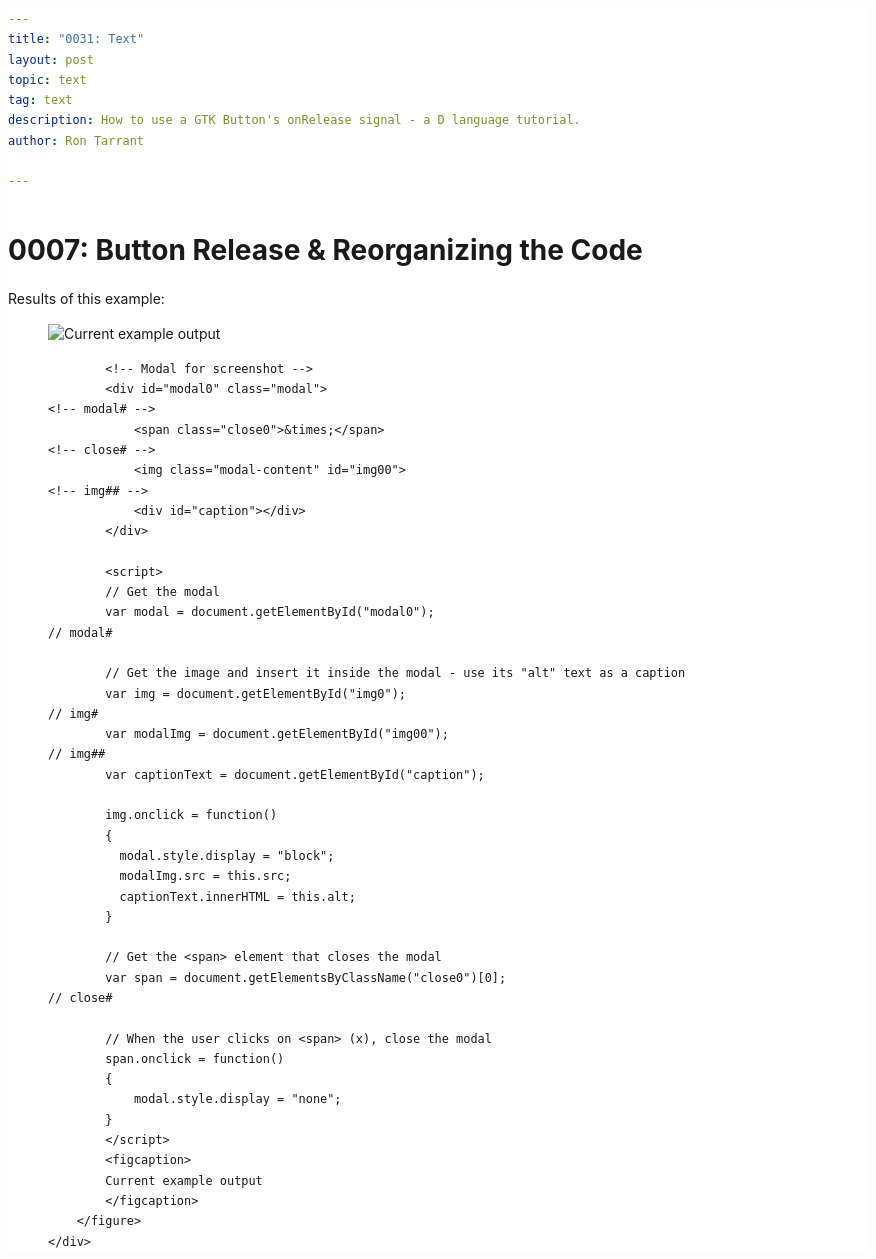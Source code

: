 ```yaml
---
title: "0031: Text"
layout: post
topic: text
tag: text
description: How to use a GTK Button's onRelease signal - a D language tutorial.
author: Ron Tarrant

---
```


# 0007: Button Release & Reorganizing the Code

<div class="screenshot-frame">
	<div class="frame-header">
		Results of this example:
	</div>
	<div class="frame-screenshot">
		<figure>
			<img id="img0" src="/images/screenshots/002_button/button_002_05.png" alt="Current example output">	<!-- img# -->
			
			<!-- Modal for screenshot -->
			<div id="modal0" class="modal">																								<!-- modal# -->
				<span class="close0">&times;</span>																					<!-- close# -->
				<img class="modal-content" id="img00">																					<!-- img## -->
				<div id="caption"></div>
			</div>
			
			<script>
			// Get the modal
			var modal = document.getElementById("modal0");																			// modal#
			
			// Get the image and insert it inside the modal - use its "alt" text as a caption
			var img = document.getElementById("img0");																				// img#
			var modalImg = document.getElementById("img00");																		// img##
			var captionText = document.getElementById("caption");

			img.onclick = function()
			{
			  modal.style.display = "block";
			  modalImg.src = this.src;
			  captionText.innerHTML = this.alt;
			}
			
			// Get the <span> element that closes the modal
			var span = document.getElementsByClassName("close0")[0];															// close#
			
			// When the user clicks on <span> (x), close the modal
			span.onclick = function()
			{ 
				modal.style.display = "none";
			}
			</script>
			<figcaption>
			Current example output
			</figcaption>
		</figure>
	</div>
